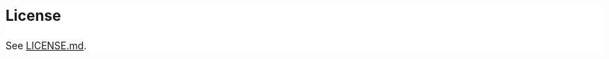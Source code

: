 ## License

See [LICENSE.md].

[npm-badge]: https://badge.fury.io/js/json2csv.svg
[npm-badge-url]: http://badge.fury.io/js/json2csv
[travis-badge]: https://travis-ci.org/zemirco/json2csv.svg
[travis-badge-url]: https://travis-ci.org/zemirco/json2csv
[coveralls-badge]: https://coveralls.io/repos/zemirco/json2csv/badge.svg?branch=master
[coveralls-badge-url]: https://coveralls.io/r/zemirco/json2csv?branch=master
[dev-badge]: https://david-dm.org/zemirco/json2csv.svg
[dev-badge-url]: https://david-dm.org/zemirco/json2csv
[CHANGELOG]: https://github.com/zemirco/json2csv/blob/master/CHANGELOG.md
[LICENSE.md]: https://github.com/zemirco/json2csv/blob/master/LICENSE.md

